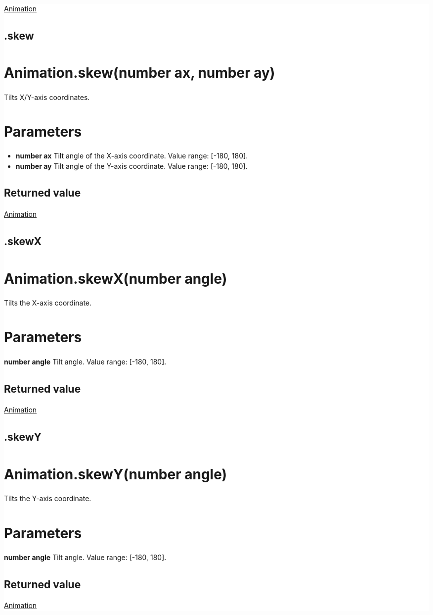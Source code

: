 [Animation](doc:animation#methods)

## .skew

# Animation.skew(number ax, number ay)

Tilts X/Y-axis coordinates.

# Parameters

- **number ax** Tilt angle of the X-axis coordinate. Value range: [-180, 180].
- **number ay** Tilt angle of the Y-axis coordinate. Value range: [-180, 180].

## Returned value

[Animation](doc:animation#methods)

## .skewX

# Animation.skewX(number angle)

Tilts the X-axis coordinate.

# Parameters

**number angle** Tilt angle. Value range: [-180, 180].

## Returned value

[Animation](doc:animation#methods)

## .skewY

# Animation.skewY(number angle)

Tilts the Y-axis coordinate.

# Parameters

**number angle** Tilt angle. Value range: [-180, 180].

## Returned value

[Animation](doc:animation#methods)
